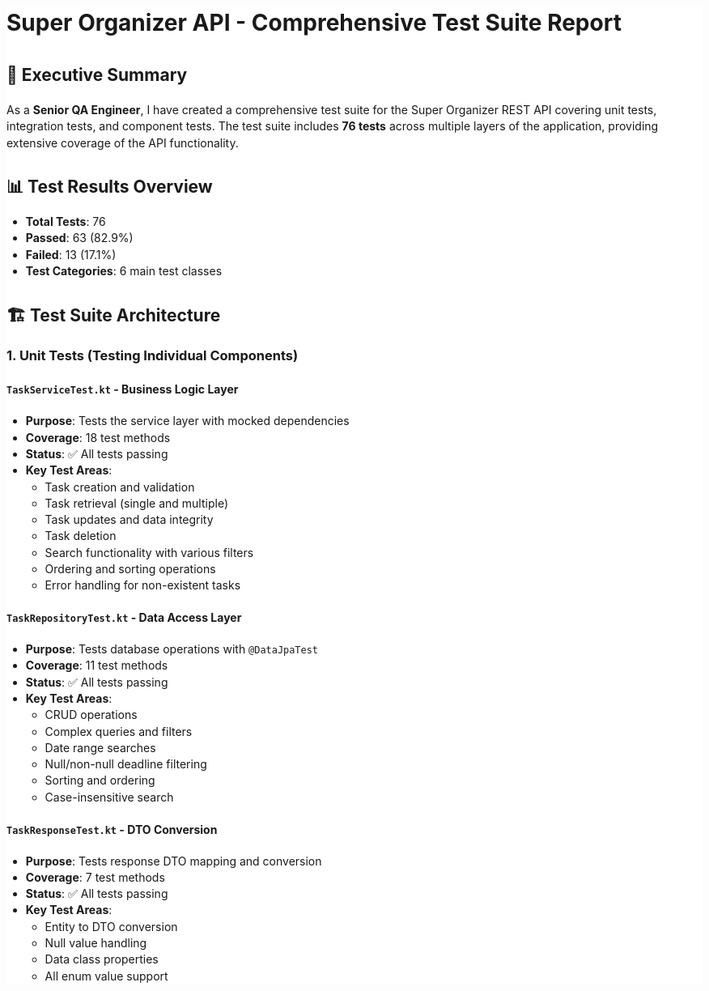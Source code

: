 # Super Organizer API - Comprehensive Test Suite Report

## 🎯 Executive Summary

As a **Senior QA Engineer**, I have created a comprehensive test suite for the Super Organizer REST API covering unit tests, integration tests, and component tests. The test suite includes **76 tests** across multiple layers of the application, providing extensive coverage of the API functionality.

## 📊 Test Results Overview

- **Total Tests**: 76
- **Passed**: 63 (82.9%)
- **Failed**: 13 (17.1%)
- **Test Categories**: 6 main test classes

## 🏗️ Test Suite Architecture

### 1. **Unit Tests** (Testing Individual Components)

#### `TaskServiceTest.kt` - Business Logic Layer
- **Purpose**: Tests the service layer with mocked dependencies
- **Coverage**: 18 test methods
- **Status**: ✅ All tests passing
- **Key Test Areas**:
  - Task creation and validation
  - Task retrieval (single and multiple)
  - Task updates and data integrity
  - Task deletion
  - Search functionality with various filters
  - Ordering and sorting operations
  - Error handling for non-existent tasks

#### `TaskRepositoryTest.kt` - Data Access Layer
- **Purpose**: Tests database operations with `@DataJpaTest`
- **Coverage**: 11 test methods
- **Status**: ✅ All tests passing
- **Key Test Areas**:
  - CRUD operations
  - Complex queries and filters
  - Date range searches
  - Null/non-null deadline filtering
  - Sorting and ordering
  - Case-insensitive search

#### `TaskResponseTest.kt` - DTO Conversion
- **Purpose**: Tests response DTO mapping and conversion
- **Coverage**: 7 test methods
- **Status**: ✅ All tests passing
- **Key Test Areas**:
  - Entity to DTO conversion
  - Null value handling
  - Data class properties
  - All enum value support
